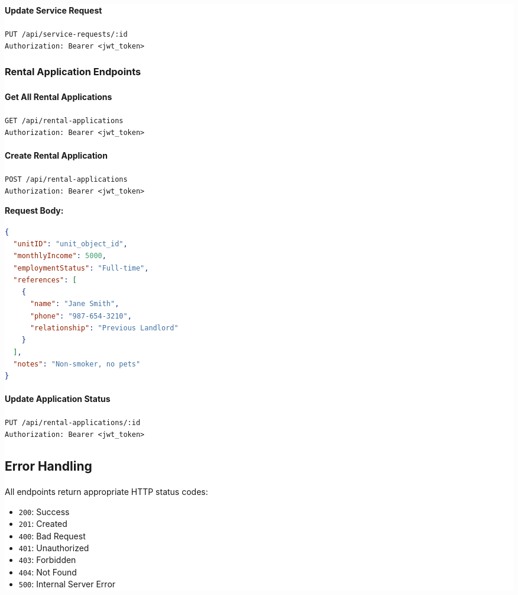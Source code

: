 #### Update Service Request
```
PUT /api/service-requests/:id
Authorization: Bearer <jwt_token>
```

### Rental Application Endpoints

#### Get All Rental Applications
```
GET /api/rental-applications
Authorization: Bearer <jwt_token>
```

#### Create Rental Application
```
POST /api/rental-applications
Authorization: Bearer <jwt_token>
```

**Request Body:**
```json
{
  "unitID": "unit_object_id",
  "monthlyIncome": 5000,
  "employmentStatus": "Full-time",
  "references": [
    {
      "name": "Jane Smith",
      "phone": "987-654-3210",
      "relationship": "Previous Landlord"
    }
  ],
  "notes": "Non-smoker, no pets"
}
```

#### Update Application Status
```
PUT /api/rental-applications/:id
Authorization: Bearer <jwt_token>
```

## Error Handling

All endpoints return appropriate HTTP status codes:
- `200`: Success
- `201`: Created
- `400`: Bad Request
- `401`: Unauthorized
- `403`: Forbidden
- `404`: Not Found
- `500`: Internal Server Error

